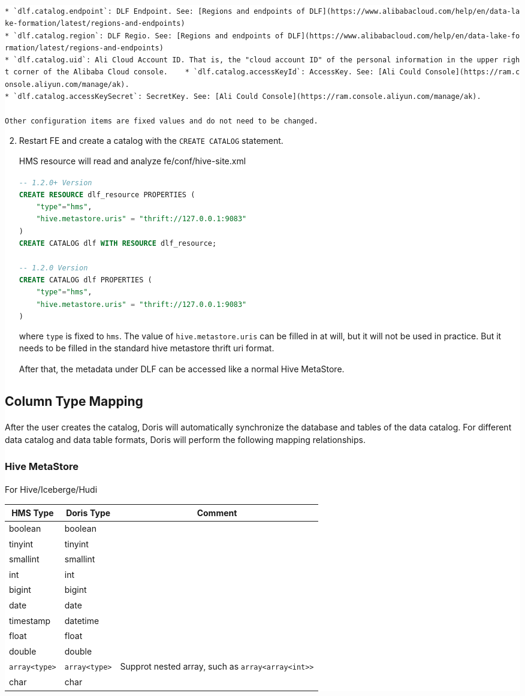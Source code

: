     * `dlf.catalog.endpoint`: DLF Endpoint. See: [Regions and endpoints of DLF](https://www.alibabacloud.com/help/en/data-lake-formation/latest/regions-and-endpoints)
    * `dlf.catalog.region`: DLF Regio. See: [Regions and endpoints of DLF](https://www.alibabacloud.com/help/en/data-lake-formation/latest/regions-and-endpoints)
    * `dlf.catalog.uid`: Ali Cloud Account ID. That is, the "cloud account ID" of the personal information in the upper right corner of the Alibaba Cloud console.    * `dlf.catalog.accessKeyId`: AccessKey. See: [Ali Could Console](https://ram.console.aliyun.com/manage/ak).
    * `dlf.catalog.accessKeySecret`: SecretKey. See: [Ali Could Console](https://ram.console.aliyun.com/manage/ak).

    Other configuration items are fixed values and do not need to be changed.

2. Restart FE and create a catalog with the `CREATE CATALOG` statement.

    HMS resource will read and analyze fe/conf/hive-site.xml
    ```sql
    -- 1.2.0+ Version
    CREATE RESOURCE dlf_resource PROPERTIES (
        "type"="hms",
        "hive.metastore.uris" = "thrift://127.0.0.1:9083"
    )
    CREATE CATALOG dlf WITH RESOURCE dlf_resource;

    -- 1.2.0 Version
    CREATE CATALOG dlf PROPERTIES (
        "type"="hms",
        "hive.metastore.uris" = "thrift://127.0.0.1:9083"
    )
    ```
    
    where `type` is fixed to `hms`. The value of `hive.metastore.uris` can be filled in at will, but it will not be used in practice. But it needs to be filled in the standard hive metastore thrift uri format.

    After that, the metadata under DLF can be accessed like a normal Hive MetaStore.

## Column Type Mapping

After the user creates the catalog, Doris will automatically synchronize the database and tables of the data catalog. For different data catalog and data table formats, Doris will perform the following mapping relationships.

### Hive MetaStore

For Hive/Iceberge/Hudi

| HMS Type | Doris Type | Comment |
|---|---|---|
| boolean| boolean | |
| tinyint|tinyint | |
| smallint| smallint| |
| int| int | |
| bigint| bigint | |
| date| date| |
| timestamp| datetime| |
| float| float| |
| double| double| |
| `array<type>` | `array<type>`| Supprot nested array, such as `array<array<int>>` |
| char| char | |
